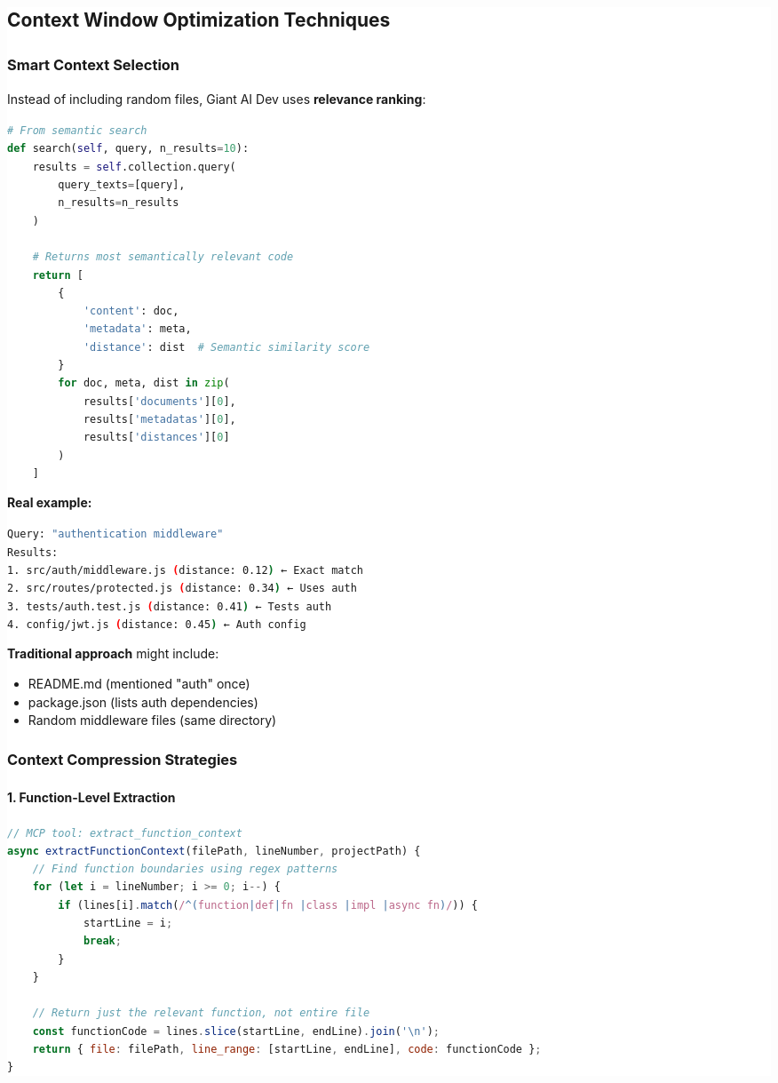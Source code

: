 ## Context Window Optimization Techniques

### Smart Context Selection

Instead of including random files, Giant AI Dev uses **relevance ranking**:

```python
# From semantic search
def search(self, query, n_results=10):
    results = self.collection.query(
        query_texts=[query],
        n_results=n_results
    )
    
    # Returns most semantically relevant code
    return [
        {
            'content': doc,
            'metadata': meta,
            'distance': dist  # Semantic similarity score
        }
        for doc, meta, dist in zip(
            results['documents'][0],
            results['metadatas'][0], 
            results['distances'][0]
        )
    ]
```

**Real example:**
```bash
Query: "authentication middleware"
Results:
1. src/auth/middleware.js (distance: 0.12) ← Exact match
2. src/routes/protected.js (distance: 0.34) ← Uses auth
3. tests/auth.test.js (distance: 0.41) ← Tests auth
4. config/jwt.js (distance: 0.45) ← Auth config
```

**Traditional approach** might include:
- README.md (mentioned "auth" once)
- package.json (lists auth dependencies)  
- Random middleware files (same directory)

### Context Compression Strategies

#### 1. **Function-Level Extraction**
```javascript
// MCP tool: extract_function_context
async extractFunctionContext(filePath, lineNumber, projectPath) {
    // Find function boundaries using regex patterns
    for (let i = lineNumber; i >= 0; i--) {
        if (lines[i].match(/^(function|def|fn |class |impl |async fn)/)) {
            startLine = i;
            break;
        }
    }
    
    // Return just the relevant function, not entire file
    const functionCode = lines.slice(startLine, endLine).join('\n');
    return { file: filePath, line_range: [startLine, endLine], code: functionCode };
}
```
